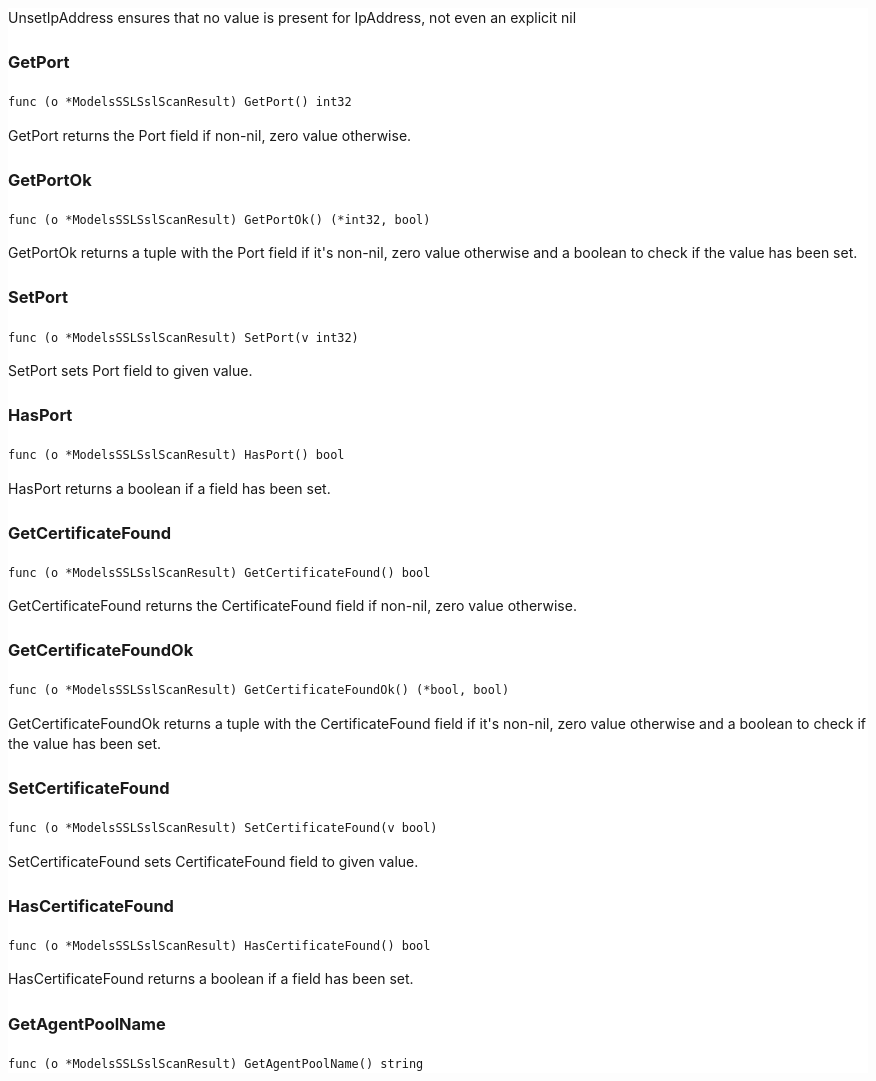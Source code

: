 UnsetIpAddress ensures that no value is present for IpAddress, not even an explicit nil
### GetPort

`func (o *ModelsSSLSslScanResult) GetPort() int32`

GetPort returns the Port field if non-nil, zero value otherwise.

### GetPortOk

`func (o *ModelsSSLSslScanResult) GetPortOk() (*int32, bool)`

GetPortOk returns a tuple with the Port field if it's non-nil, zero value otherwise
and a boolean to check if the value has been set.

### SetPort

`func (o *ModelsSSLSslScanResult) SetPort(v int32)`

SetPort sets Port field to given value.

### HasPort

`func (o *ModelsSSLSslScanResult) HasPort() bool`

HasPort returns a boolean if a field has been set.

### GetCertificateFound

`func (o *ModelsSSLSslScanResult) GetCertificateFound() bool`

GetCertificateFound returns the CertificateFound field if non-nil, zero value otherwise.

### GetCertificateFoundOk

`func (o *ModelsSSLSslScanResult) GetCertificateFoundOk() (*bool, bool)`

GetCertificateFoundOk returns a tuple with the CertificateFound field if it's non-nil, zero value otherwise
and a boolean to check if the value has been set.

### SetCertificateFound

`func (o *ModelsSSLSslScanResult) SetCertificateFound(v bool)`

SetCertificateFound sets CertificateFound field to given value.

### HasCertificateFound

`func (o *ModelsSSLSslScanResult) HasCertificateFound() bool`

HasCertificateFound returns a boolean if a field has been set.

### GetAgentPoolName

`func (o *ModelsSSLSslScanResult) GetAgentPoolName() string`
